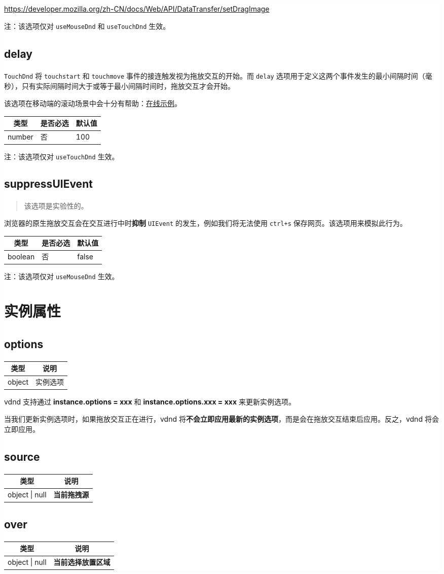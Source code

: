 https://developer.mozilla.org/zh-CN/docs/Web/API/DataTransfer/setDragImage

注：该选项仅对 `useMouseDnd` 和 `useTouchDnd` 生效。

## delay

`TouchDnd` 将 `touchstart` 和 `touchmove` 事件的接连触发视为拖放交互的开始。而 `delay` 选项用于定义这两个事件发生的最小间隔时间（毫秒），只有实际间隔时间大于或等于最小间隔时间时，拖放交互才会开始。

该选项在移动端的滚动场景中会十分有帮助：[在线示例](http://zbd329.top/vdnd/?lang=zh-cn&index=6)。

| 类型   | 是否必选 | 默认值 |
| ------ | -------- | ------ |
| number | 否       | 100    |

注：该选项仅对 `useTouchDnd` 生效。

## suppressUIEvent

> 该选项是实验性的。

浏览器的原生拖放交互会在交互进行中时**抑制** `UIEvent` 的发生，例如我们将无法使用 `ctrl+s` 保存网页。该选项用来模拟此行为。

| 类型    | 是否必选 | 默认值 |
| ------- | -------- | ------ |
| boolean | 否       | false  |

注：该选项仅对 `useMouseDnd` 生效。

# 实例属性

## options

| 类型   | 说明     |
| ------ | -------- |
| object | 实例选项 |

vdnd 支持通过 **instance.options = xxx** 和 **instance.options.xxx = xxx** 来更新实例选项。

当我们更新实例选项时，如果拖放交互正在进行，vdnd 将**不会立即应用最新的实例选项**，而是会在拖放交互结束后应用。反之，vdnd 将会立即应用。

## source

| 类型           | 说明           |
| -------------- | -------------- |
| object \| null | **当前拖拽源** |

## over

| 类型           | 说明                 |
| -------------- | -------------------- |
| object \| null | **当前选择放置区域** |
